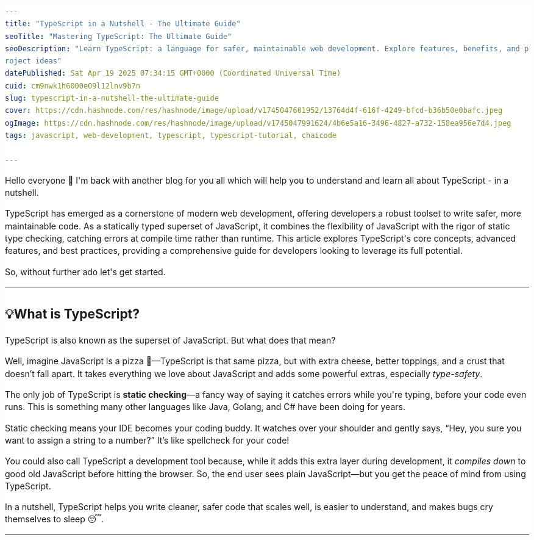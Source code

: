 ```yaml
---
title: "TypeScript in a Nutshell - The Ultimate Guide"
seoTitle: "Mastering TypeScript: The Ultimate Guide"
seoDescription: "Learn TypeScript: a language for safer, maintainable web development. Explore features, benefits, and project ideas"
datePublished: Sat Apr 19 2025 07:34:15 GMT+0000 (Coordinated Universal Time)
cuid: cm9nwk1h6000e09l12lnv9b7n
slug: typescript-in-a-nutshell-the-ultimate-guide
cover: https://cdn.hashnode.com/res/hashnode/image/upload/v1745047601952/13764d4f-616f-4249-bfcd-b36b50e0bafc.jpeg
ogImage: https://cdn.hashnode.com/res/hashnode/image/upload/v1745047991624/4b6e5a16-3496-4827-a732-158ea956e7d4.jpeg
tags: javascript, web-development, typescript, typescript-tutorial, chaicode

---
```


Hello everyone 👋 I'm back with another blog for you all which will help you to understand and learn all about TypeScript - in a nutshell.

TypeScript has emerged as a cornerstone of modern web development, offering developers a robust toolset to write safer, more maintainable code. As a statically typed superset of JavaScript, it combines the flexibility of JavaScript with the rigor of static type checking, catching errors at compile time rather than runtime. This article explores TypeScript's core concepts, advanced features, and best practices, providing a comprehensive guide for developers looking to leverage its full potential.

So, without further ado let's get started.

---

## 💡What is TypeScript?

TypeScript is also known as the superset of JavaScript. But what does that mean?

Well, imagine JavaScript is a pizza 🍕—TypeScript is that same pizza, but with extra cheese, better toppings, and a crust that doesn’t fall apart. It takes everything we love about JavaScript and adds some powerful extras, especially *type-safety*.

The only job of TypeScript is **static checking**—a fancy way of saying it catches errors while you're typing, before your code even runs. This is something many other languages like Java, Golang, and C# have been doing for years.

Static checking means your IDE becomes your coding buddy. It watches over your shoulder and gently says, “Hey, you sure you want to assign a string to a number?” It’s like spellcheck for your code!

You could also call TypeScript a development tool because, while it adds this extra layer during development, it *compiles down* to good old JavaScript before hitting the browser. So, the end user sees plain JavaScript—but you get the peace of mind from using TypeScript.

In a nutshell, TypeScript helps you write cleaner, safer code that scales well, is easier to understand, and makes bugs cry themselves to sleep 😴.

---
